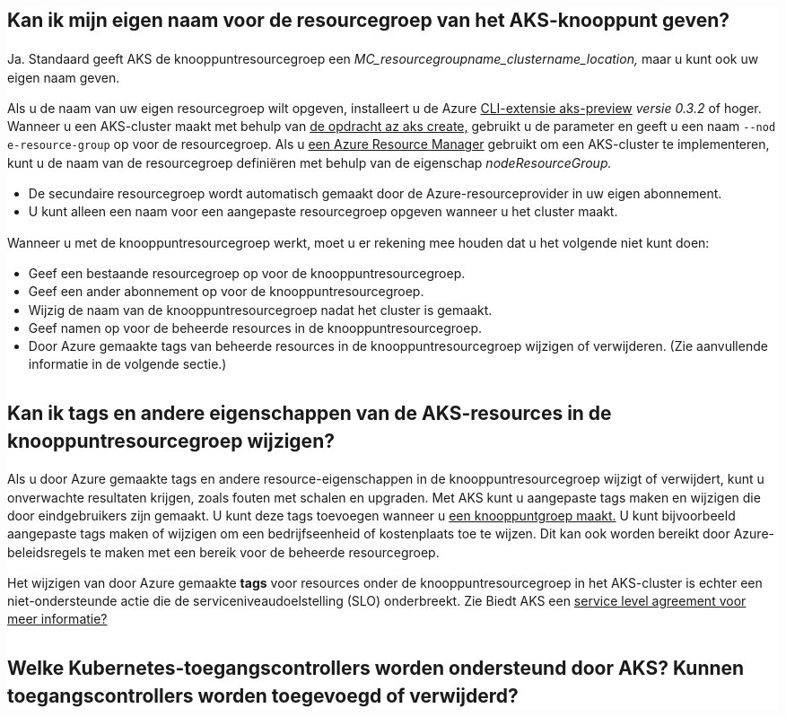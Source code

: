 ## <a name="can-i-provide-my-own-name-for-the-aks-node-resource-group"></a>Kan ik mijn eigen naam voor de resourcegroep van het AKS-knooppunt geven?

Ja. Standaard geeft AKS de knooppuntresourcegroep een *MC_resourcegroupname_clustername_location,* maar u kunt ook uw eigen naam geven.

Als u de naam van uw eigen resourcegroep wilt opgeven, installeert u de Azure [CLI-extensie aks-preview][aks-preview-cli] *versie 0.3.2* of hoger. Wanneer u een AKS-cluster maakt met behulp van [de opdracht az aks create,][az-aks-create] gebruikt u de parameter en geeft u een naam `--node-resource-group` op voor de resourcegroep. Als u [een Azure Resource Manager][aks-rm-template] gebruikt om een AKS-cluster te implementeren, kunt u de naam van de resourcegroep definiëren met behulp van de eigenschap *nodeResourceGroup.*

* De secundaire resourcegroep wordt automatisch gemaakt door de Azure-resourceprovider in uw eigen abonnement.
* U kunt alleen een naam voor een aangepaste resourcegroep opgeven wanneer u het cluster maakt.

Wanneer u met de knooppuntresourcegroep werkt, moet u er rekening mee houden dat u het volgende niet kunt doen:

* Geef een bestaande resourcegroep op voor de knooppuntresourcegroep.
* Geef een ander abonnement op voor de knooppuntresourcegroep.
* Wijzig de naam van de knooppuntresourcegroep nadat het cluster is gemaakt.
* Geef namen op voor de beheerde resources in de knooppuntresourcegroep.
* Door Azure gemaakte tags van beheerde resources in de knooppuntresourcegroep wijzigen of verwijderen. (Zie aanvullende informatie in de volgende sectie.)

## <a name="can-i-modify-tags-and-other-properties-of-the-aks-resources-in-the-node-resource-group"></a>Kan ik tags en andere eigenschappen van de AKS-resources in de knooppuntresourcegroep wijzigen?

Als u door Azure gemaakte tags en andere resource-eigenschappen in de knooppuntresourcegroep wijzigt of verwijdert, kunt u onverwachte resultaten krijgen, zoals fouten met schalen en upgraden. Met AKS kunt u aangepaste tags maken en wijzigen die door eindgebruikers zijn gemaakt. U kunt deze tags toevoegen wanneer u [een knooppuntgroep maakt.](use-multiple-node-pools.md#specify-a-taint-label-or-tag-for-a-node-pool) U kunt bijvoorbeeld aangepaste tags maken of wijzigen om een bedrijfseenheid of kostenplaats toe te wijzen. Dit kan ook worden bereikt door Azure-beleidsregels te maken met een bereik voor de beheerde resourcegroep.

Het wijzigen van door Azure gemaakte **tags** voor resources onder de knooppuntresourcegroep in het AKS-cluster is echter een niet-ondersteunde actie die de serviceniveaudoelstelling (SLO) onderbreekt. Zie Biedt AKS een [service level agreement voor meer informatie?](#does-aks-offer-a-service-level-agreement)

## <a name="what-kubernetes-admission-controllers-does-aks-support-can-admission-controllers-be-added-or-removed"></a>Welke Kubernetes-toegangscontrollers worden ondersteund door AKS? Kunnen toegangscontrollers worden toegevoegd of verwijderd?


[aks-upgrade]: ./upgrade-cluster.md
[aks-cluster-autoscale]: ./cluster-autoscaler.md
[aks-advanced-networking]: ./configure-azure-cni.md
[aks-rbac-aad]: ./azure-ad-integration-cli.md
[node-updates-kured]: node-updates-kured.md
[aks-preview-cli]: /cli/azure/ext/aks-preview/aks
[az-aks-create]: /cli/azure/aks#az_aks_create
[aks-rm-template]: /azure/templates/microsoft.containerservice/2019-06-01/managedclusters
[aks-cluster-autoscaler]: cluster-autoscaler.md
[nodepool-upgrade]: use-multiple-node-pools.md#upgrade-a-node-pool
[aks-windows-cli]: windows-container-cli.md
[aks-windows-limitations]: ./windows-faq.md
[api-server-authorized-ip-ranges]: ./api-server-authorized-ip-ranges.md
[multi-node-pools]: ./use-multiple-node-pools.md
[availability-zones]: ./availability-zones.md
[private-clusters]: ./private-clusters.md
[bcdr-bestpractices]: ./operator-best-practices-multi-region.md#plan-for-multiregion-deployment
[availability-zones]: ./availability-zones.md
[az-regions]: ../availability-zones/az-region.md
[uptime-sla]: ./uptime-sla.md
[aks-regions]: https://azure.microsoft.com/global-infrastructure/services/?products=kubernetes-service
[auto-scaler]: https://github.com/kubernetes/autoscaler
[cordon-drain]: https://kubernetes.io/docs/tasks/administer-cluster/safely-drain-node/
[admission-controllers]: https://kubernetes.io/docs/reference/access-authn-authz/admission-controllers/
[private-clusters-github-issue]: https://github.com/Azure/AKS/issues/948
[csi-driver]: https://github.com/Azure/secrets-store-csi-driver-provider-azure
[vm-sla]: https://azure.microsoft.com/support/legal/sla/virtual-machines/